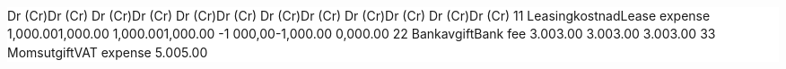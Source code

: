 <th><span data-ttu-id="b331f-240">Dr (Cr)</span><span class="sxs-lookup"><span data-stu-id="b331f-240">Dr (Cr)</span></span></th>
<th><span data-ttu-id="b331f-241">Dr (Cr)</span><span class="sxs-lookup"><span data-stu-id="b331f-241">Dr (Cr)</span></span></th>
<th><span data-ttu-id="b331f-242">Dr (Cr)</span><span class="sxs-lookup"><span data-stu-id="b331f-242">Dr (Cr)</span></span></th>
<th><span data-ttu-id="b331f-243">Dr (Cr)</span><span class="sxs-lookup"><span data-stu-id="b331f-243">Dr (Cr)</span></span></th>
<th><span data-ttu-id="b331f-244">Dr (Cr)</span><span class="sxs-lookup"><span data-stu-id="b331f-244">Dr (Cr)</span></span></th>
<th><span data-ttu-id="b331f-245">Dr (Cr)</span><span class="sxs-lookup"><span data-stu-id="b331f-245">Dr (Cr)</span></span></th>
</tr>
</thead>
<tbody>
<tr>
<td><span data-ttu-id="b331f-246">1</span><span class="sxs-lookup"><span data-stu-id="b331f-246">1</span></span></td>
<td><span data-ttu-id="b331f-247">Leasingkostnad</span><span class="sxs-lookup"><span data-stu-id="b331f-247">Lease expense</span></span></td>
<td><span data-ttu-id="b331f-248">1,000.00</span><span class="sxs-lookup"><span data-stu-id="b331f-248">1,000.00</span></span></td>
<td></td>
<td></td>
<td><span data-ttu-id="b331f-249">1,000.00</span><span class="sxs-lookup"><span data-stu-id="b331f-249">1,000.00</span></span></td>
<td><span data-ttu-id="b331f-250">-1 000,00</span><span class="sxs-lookup"><span data-stu-id="b331f-250">-1,000.00</span></span></td>
<td></td>
<td></td>
<td></td>
<td></td>
<td><span data-ttu-id="b331f-251">0,00</span><span class="sxs-lookup"><span data-stu-id="b331f-251">0.00</span></span></td>
</tr>
<tr>
<td><span data-ttu-id="b331f-252">2</span><span class="sxs-lookup"><span data-stu-id="b331f-252">2</span></span></td>
<td><span data-ttu-id="b331f-253">Bankavgift</span><span class="sxs-lookup"><span data-stu-id="b331f-253">Bank fee</span></span></td>
<td></td>
<td><span data-ttu-id="b331f-254">3.00</span><span class="sxs-lookup"><span data-stu-id="b331f-254">3.00</span></span></td>
<td></td>
<td><span data-ttu-id="b331f-255">3.00</span><span class="sxs-lookup"><span data-stu-id="b331f-255">3.00</span></span></td>
<td></td>
<td></td>
<td></td>
<td></td>
<td></td>
<td><span data-ttu-id="b331f-256">3.00</span><span class="sxs-lookup"><span data-stu-id="b331f-256">3.00</span></span></td>
</tr>
<tr>
<td><span data-ttu-id="b331f-257">3</span><span class="sxs-lookup"><span data-stu-id="b331f-257">3</span></span></td>
<td><span data-ttu-id="b331f-258">Momsutgift</span><span class="sxs-lookup"><span data-stu-id="b331f-258">VAT expense</span></span></td>
<td></td>
<td><span data-ttu-id="b331f-259">5.00</span><span class="sxs-lookup"><span data-stu-id="b331f-259">5.00</span></span></td>
<td></td>